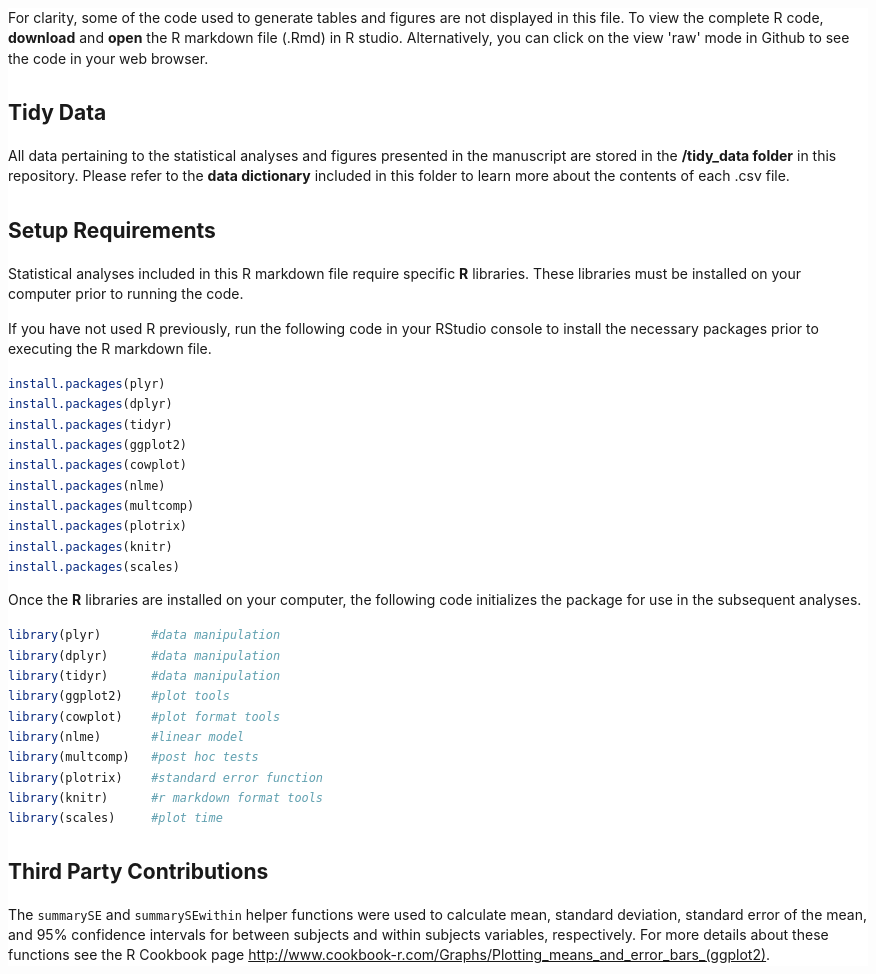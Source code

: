 For clarity, some of the code used to generate tables and figures are not displayed in this file. To view the complete R code, **download** and **open** the R markdown file (.Rmd) in R studio. Alternatively, you can click on the view 'raw' mode in Github to see the code in your web browser.

Tidy Data
---------

All data pertaining to the statistical analyses and figures presented in the manuscript are stored in the **/tidy\_data folder** in this repository. Please refer to the **data dictionary** included in this folder to learn more about the contents of each .csv file.

Setup Requirements
------------------

Statistical analyses included in this R markdown file require specific **R** libraries. These libraries must be installed on your computer prior to running the code.

If you have not used R previously, run the following code in your RStudio console to install the necessary packages prior to executing the R markdown file.

``` r
install.packages(plyr)
install.packages(dplyr)
install.packages(tidyr)
install.packages(ggplot2)
install.packages(cowplot)
install.packages(nlme)
install.packages(multcomp)
install.packages(plotrix)
install.packages(knitr)
install.packages(scales)
```

Once the **R** libraries are installed on your computer, the following code initializes the package for use in the subsequent analyses.

``` r
library(plyr)       #data manipulation
library(dplyr)      #data manipulation 
library(tidyr)      #data manipulation
library(ggplot2)    #plot tools
library(cowplot)    #plot format tools 
library(nlme)       #linear model
library(multcomp)   #post hoc tests
library(plotrix)    #standard error function 
library(knitr)      #r markdown format tools
library(scales)     #plot time 
```

Third Party Contributions
-------------------------

The `summarySE` and `summarySEwithin` helper functions were used to calculate mean, standard deviation, standard error of the mean, and 95% confidence intervals for between subjects and within subjects variables, respectively. For more details about these functions see the R Cookbook page <http://www.cookbook-r.com/Graphs/Plotting_means_and_error_bars_(ggplot2)>.
